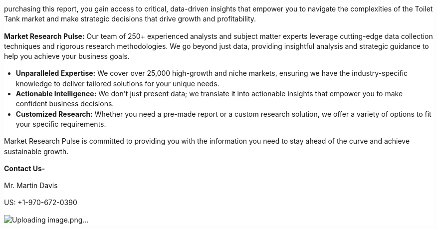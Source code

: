 purchasing this report, you gain access to critical, data-driven insights that empower you to navigate the complexities of the Toilet Tank market and make strategic decisions that drive growth and profitability.</p><p><strong>Market Research Pulse:</strong>&nbsp;Our team of 250+ experienced analysts and subject matter experts leverage cutting-edge data collection techniques and rigorous research methodologies. We go beyond just data, providing insightful analysis and strategic guidance to help you achieve your business goals.</p><ul><li><strong>Unparalleled Expertise:</strong>&nbsp;We cover over 25,000 high-growth and niche markets, ensuring we have the industry-specific knowledge to deliver tailored solutions for your unique needs.</li><li><strong>Actionable Intelligence:</strong>&nbsp;We don't just present data; we translate it into actionable insights that empower you to make confident business decisions.</li><li><strong>Customized Research:</strong>&nbsp;Whether you need a pre-made report or a custom research solution, we offer a variety of options to fit your specific requirements.</li></ul><p>Market Research Pulse is committed to providing you with the information you need to stay ahead of the curve and achieve sustainable growth.</p><p><strong>Contact Us-</strong></p><p>Mr. Martin Davis</p><p>US: +1-970-672-0390</p>
![Uploading image.png…]()
